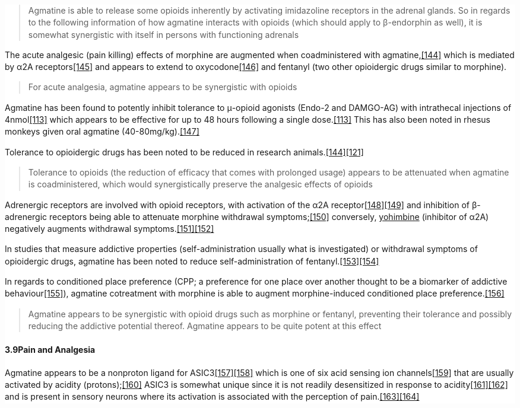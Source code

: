 
> Agmatine is able to release some opioids inherently by activating imidazoline receptors in the adrenal glands. So in regards to the following information of how agmatine interacts with opioids (which should apply to β-endorphin as well), it is somewhat synergistic with itself in persons with functioning adrenals


The acute analgesic (pain killing) effects of morphine are augmented when coadministered with agmatine,[[144]](#ref144) which is mediated by α2A receptors[[145]](#ref145) and appears to extend to oxycodone[[146]](#ref146) and fentanyl (two other opioidergic drugs similar to morphine).



> For acute analgesia, agmatine appears to be synergistic with opioids


Agmatine has been found to potently inhibit tolerance to μ-opioid agonists (Endo-2 and DAMGO-AG) with intrathecal injections of 4nmol[[113]](#ref113) which appears to be effective for up to 48 hours following a single dose.[[113]](#ref113) This has also been noted in rhesus monkeys given oral agmatine (40-80mg/kg).[[147]](#ref147)


Tolerance to opioidergic drugs has been noted to be reduced in research animals.[[144]](#ref144)[[121]](#ref121) 



> Tolerance to opioids (the reduction of efficacy that comes with prolonged usage) appears to be attenuated when agmatine is coadministered, which would synergistically preserve the analgesic effects of opioids


Adrenergic receptors are involved with opioid receptors, with activation of the α2A receptor[[148]](#ref148)[[149]](#ref149) and inhibition of β-adrenergic receptors being able to attenuate morphine withdrawal symptoms;[[150]](#ref150) conversely, [yohimbine](/supplements/yohimbine/) (inhibitor of α2A) negatively augments withdrawal symptoms.[[151]](#ref151)[[152]](#ref152)


In studies that measure addictive properties (self-administration usually what is investigated) or withdrawal symptoms of opioidergic drugs, agmatine has been noted to reduce self-administration of fentanyl.[[153]](#ref153)[[154]](#ref154)


In regards to conditioned place preference (CPP; a preference for one place over another thought to be a biomarker of addictive behaviour[[155]](#ref155)), agmatine cotreatment with morphine is able to augment morphine-induced conditioned place preference.[[156]](#ref156)



> Agmatine appears to be synergistic with opioid drugs such as morphine or fentanyl, preventing their tolerance and possibly reducing the addictive potential thereof. Agmatine appears to be quite potent at this effect


#### 3.9Pain and Analgesia


Agmatine appears to be a nonproton ligand for ASIC3[[157]](#ref157)[[158]](#ref158) which is one of six acid sensing ion channels[[159]](#ref159) that are usually activated by acidity (protons);[[160]](#ref160) ASIC3 is somewhat unique since it is not readily desensitized in response to acidity[[161]](#ref161)[[162]](#ref162) and is present in sensory neurons where its activation is associated with the perception of pain.[[163]](#ref163)[[164]](#ref164)
